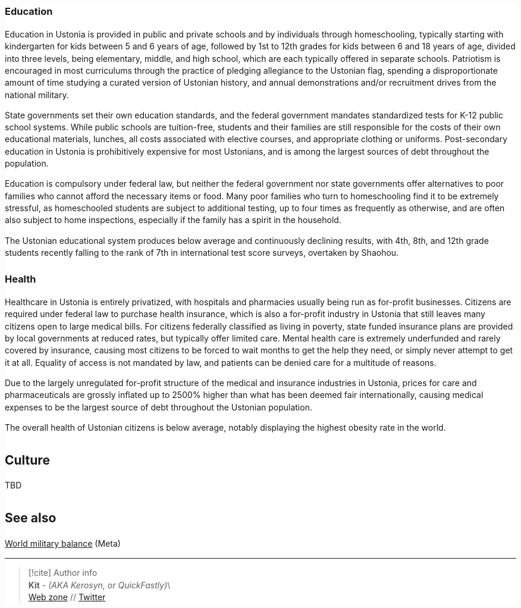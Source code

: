 ### Education  
  
Education in Ustonia is provided in public and private schools and by individuals through homeschooling, typically starting with kindergarten for kids between 5 and 6 years of age, followed by 1st to 12th grades for kids between 6 and 18 years of age, divided into three levels, being elementary, middle, and high school, which are each typically offered in separate schools. Patriotism is encouraged in most curriculums through the practice of pledging allegiance to the Ustonian flag, spending a disproportionate amount of time studying a curated version of Ustonian history, and annual demonstrations and/or recruitment drives from the national military.  
  
State governments set their own education standards, and the federal government mandates standardized tests for K-12 public school systems. While public schools are tuition-free, students and their families are still responsible for the costs of their own educational materials, lunches, all costs associated with elective courses, and appropriate clothing or uniforms. Post-secondary education in Ustonia is prohibitively expensive for most Ustonians, and is among the largest sources of debt throughout the population.  
  
Education is compulsory under federal law, but neither the federal government nor state governments offer alternatives to poor families who cannot afford the necessary items or food. Many poor families who turn to homeschooling find it to be extremely stressful, as homeschooled students are subject to additional testing, up to four times as frequently as otherwise, and are often also subject to home inspections, especially if the family has a spirit in the household.  
  
The Ustonian educational system produces below average and continuously declining results, with 4th, 8th, and 12th grade students recently falling to the rank of 7th in international test score surveys, overtaken by Shaohou.  
  
### Health  
  
Healthcare in Ustonia is entirely privatized, with hospitals and pharmacies usually being run as for-profit businesses. Citizens are required under federal law to purchase health insurance, which is also a for-profit industry in Ustonia that still leaves many citizens open to large medical bills. For citizens federally classified as living in poverty, state funded insurance plans are provided by local governments at reduced rates, but typically offer limited care. Mental health care is extremely underfunded and rarely covered by insurance, causing most citizens to be forced to wait months to get the help they need, or simply never attempt to get it at all. Equality of access is not mandated by law, and patients can be denied care for a multitude of reasons.  
  
Due to the largely unregulated for-profit structure of the medical and insurance industries in Ustonia, prices for care and pharmaceuticals are grossly inflated up to 2500% higher than what has been deemed fair internationally, causing medical expenses to be the largest source of debt throughout the Ustonian population.  
  
The overall health of Ustonian citizens is below average, notably displaying the highest obesity rate in the world.  
  
## Culture  
  
TBD  
  
## See also  
  
[World military balance](../../../_meta/World%20military%20balance) (Meta)  
  
-----  
> [!cite] Author info  
> **Kit** - *(AKA Kerosyn, or QuickFastly)*\  
> [Web zone](https://kitabe.link) // [Twitter](https://twitter.com/Kerosyn_)